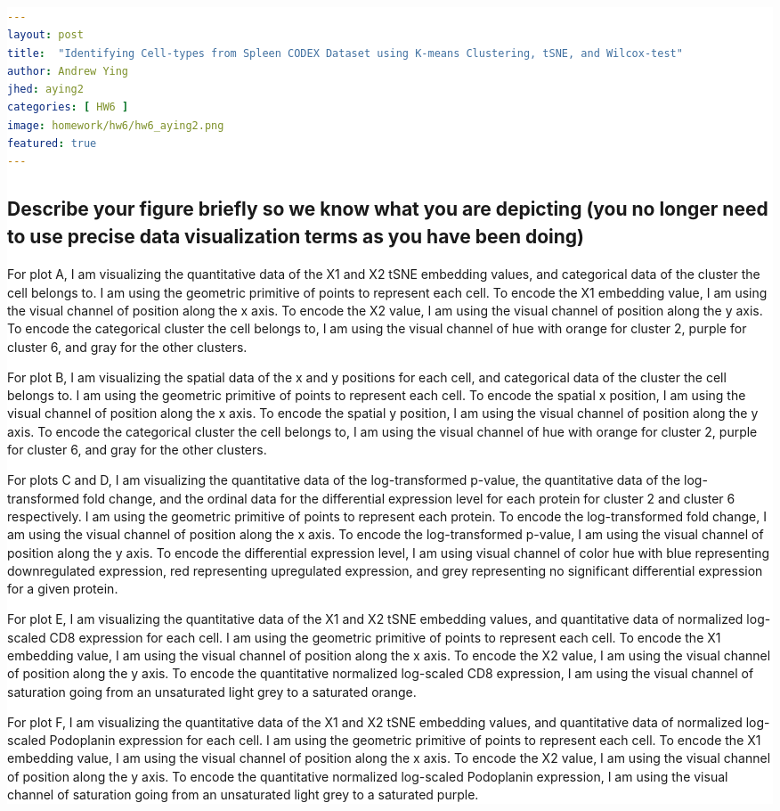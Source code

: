 ```yaml
---
layout: post
title:  "Identifying Cell-types from Spleen CODEX Dataset using K-means Clustering, tSNE, and Wilcox-test"
author: Andrew Ying
jhed: aying2
categories: [ HW6 ]
image: homework/hw6/hw6_aying2.png
featured: true
---
```


## Describe your figure briefly so we know what you are depicting (you no longer need to use precise data visualization terms as you have been doing)
For plot A, I am visualizing the quantitative data of the X1 and X2 tSNE embedding values, and categorical data of the cluster the cell belongs to. I am using the geometric primitive of points to represent each cell. To encode the X1 embedding value, I am using the visual channel of position along the x axis. To encode the X2 value, I am using the visual channel of position along the y axis. To encode the categorical cluster the cell belongs to, I am using the visual channel of hue with orange for cluster 2, purple for cluster 6, and gray for the other clusters.

For plot B, I am visualizing the spatial data of the x and y positions for each cell, and categorical data of the cluster the cell belongs to. I am using the geometric primitive of points to represent each cell. To encode the spatial x position, I am using the visual channel of position along the x axis. To encode the spatial y position, I am using the visual channel of position along the y axis. To encode the categorical cluster the cell belongs to, I am using the visual channel of hue with orange for cluster 2, purple for cluster 6, and gray for the other clusters.

For plots C and D, I am visualizing the quantitative data of the log-transformed p-value, the quantitative data of the log-transformed fold change, and the ordinal data for the differential expression level for each protein for cluster 2 and cluster 6 respectively. I am using the geometric primitive of points to represent each protein. To encode the log-transformed fold change, I am using the visual channel of position along the x axis. To encode the log-transformed p-value, I am using the visual channel of position along the y axis. To encode the differential expression level, I am using visual channel of color hue with blue representing downregulated expression, red representing upregulated expression, and grey representing no significant differential expression for a given protein.

For plot E, I am visualizing the quantitative data of the X1 and X2 tSNE embedding values, and quantitative data of normalized log-scaled CD8 expression for each cell. I am using the geometric primitive of points to represent each cell. To encode the X1 embedding value, I am using the visual channel of position along the x axis. To encode the X2 value, I am using the visual channel of position along the y axis. To encode the quantitative normalized log-scaled CD8 expression, I am using the visual channel of saturation going from an unsaturated light grey to a saturated orange.

For plot F, I am visualizing the quantitative data of the X1 and X2 tSNE embedding values, and quantitative data of normalized log-scaled Podoplanin expression for each cell. I am using the geometric primitive of points to represent each cell. To encode the X1 embedding value, I am using the visual channel of position along the x axis. To encode the X2 value, I am using the visual channel of position along the y axis. To encode the quantitative normalized log-scaled Podoplanin expression, I am using the visual channel of saturation going from an unsaturated light grey to a saturated purple.
